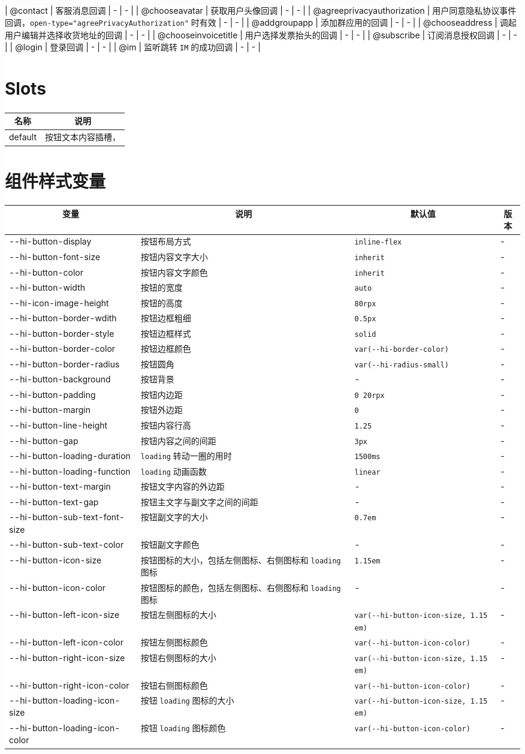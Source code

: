 | @contact                   | 客服消息回调                                                                                     | -        | -    |
| @chooseavatar              | 获取用户头像回调                                                                                 | -        | -    |
| @agreeprivacyauthorization | 用户同意隐私协议事件回调，`open-type="agreePrivacyAuthorization"` 时有效                         | -        | -    |
| @addgroupapp               | 添加群应用的回调                                                                                 | -        | -    |
| @chooseaddress             | 调起用户编辑并选择收货地址的回调                                                                 | -        | -    |
| @chooseinvoicetitle        | 用户选择发票抬头的回调                                                                           | -        | -    |
| @subscribe                 | 订阅消息授权回调                                                                                 | -        | -    |
| @login                     | 登录回调                                                                                         | -        | -    |
| @im                        | 监听跳转 `IM` 的成功回调                                                                         | -        | -    |

# Slots

| 名称    | 说明               |
| ------- | ------------------ |
| default | 按钮文本内容插槽， |

# 组件样式变量

| 变量                           | 说明                                                    | 默认值                               | 版本 |
| ------------------------------ | ------------------------------------------------------- | ------------------------------------ | ---- |
| --hi-button-display            | 按钮布局方式                                            | `inline-flex`                        | -    |
| --hi-button-font-size          | 按钮内容文字大小                                        | `inherit`                            | -    |
| --hi-button-color              | 按钮内容文字颜色                                        | `inherit`                            | -    |
| --hi-button-width              | 按钮的宽度                                              | `auto`                               | -    |
| --hi-icon-image-height         | 按钮的高度                                              | `80rpx`                              | -    |
| --hi-button-border-wdith       | 按钮边框粗细                                            | `0.5px`                              | -    |
| --hi-button-border-style       | 按钮边框样式                                            | `solid`                              | -    |
| --hi-button-border-color       | 按钮边框颜色                                            | `var(--hi-border-color)`             | -    |
| --hi-button-border-radius      | 按钮圆角                                                | `var(--hi-radius-small)`             | -    |
| --hi-button-background         | 按钮背景                                                | -                                    | -    |
| --hi-button-padding            | 按钮内边距                                              | `0 20rpx`                            | -    |
| --hi-button-margin             | 按钮外边距                                              | `0`                                  | -    |
| --hi-button-line-height        | 按钮内容行高                                            | `1.25`                               | -    |
| --hi-button-gap                | 按钮内容之间的间距                                      | `3px`                                | -    |
| --hi-button-loading-duration   | `loading` 转动一圈的用时                                | `1500ms`                             | -    |
| --hi-button-loading-function   | `loading` 动画函数                                      | `linear`                             | -    |
| --hi-button-text-margin        | 按钮文字内容的外边距                                    | -                                    | -    |
| --hi-button-text-gap           | 按钮主文字与副文字之间的间距                            | -                                    | -    |
| --hi-button-sub-text-font-size | 按钮副文字的大小                                        | `0.7em`                              | -    |
| --hi-button-sub-text-color     | 按钮副文字颜色                                          | -                                    | -    |
| --hi-button-icon-size          | 按钮图标的大小，包括左侧图标、右侧图标和 `loading` 图标 | `1.15em`                             | -    |
| --hi-button-icon-color         | 按钮图标的颜色，包括左侧图标、右侧图标和 `loading` 图标 | -                                    | -    |
| --hi-button-left-icon-size     | 按钮左侧图标的大小                                      | `var(--hi-button-icon-size, 1.15em)` | -    |
| --hi-button-left-icon-color    | 按钮左侧图标颜色                                        | `var(--hi-button-icon-color)`        | -    |
| --hi-button-right-icon-size    | 按钮右侧图标的大小                                      | `var(--hi-button-icon-size, 1.15em)` | -    |
| --hi-button-right-icon-color   | 按钮右侧图标颜色                                        | `var(--hi-button-icon-color)`        | -    |
| --hi-button-loading-icon-size  | 按钮 `loading` 图标的大小                               | `var(--hi-button-icon-size, 1.15em)` | -    |
| --hi-button-loading-icon-color | 按钮 `loading` 图标颜色                                 | `var(--hi-button-icon-color)`        | -    |
